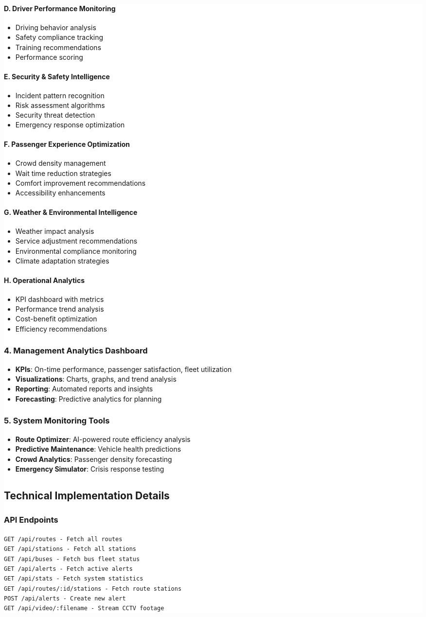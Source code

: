 #### D. Driver Performance Monitoring
- Driving behavior analysis
- Safety compliance tracking
- Training recommendations
- Performance scoring

#### E. Security & Safety Intelligence
- Incident pattern recognition
- Risk assessment algorithms
- Security threat detection
- Emergency response optimization

#### F. Passenger Experience Optimization
- Crowd density management
- Wait time reduction strategies
- Comfort improvement recommendations
- Accessibility enhancements

#### G. Weather & Environmental Intelligence
- Weather impact analysis
- Service adjustment recommendations
- Environmental compliance monitoring
- Climate adaptation strategies

#### H. Operational Analytics
- KPI dashboard with metrics
- Performance trend analysis
- Cost-benefit optimization
- Efficiency recommendations

### 4. Management Analytics Dashboard
- **KPIs**: On-time performance, passenger satisfaction, fleet utilization
- **Visualizations**: Charts, graphs, and trend analysis
- **Reporting**: Automated reports and insights
- **Forecasting**: Predictive analytics for planning

### 5. System Monitoring Tools
- **Route Optimizer**: AI-powered route efficiency analysis
- **Predictive Maintenance**: Vehicle health predictions
- **Crowd Analytics**: Passenger density forecasting
- **Emergency Simulator**: Crisis response testing

## Technical Implementation Details

### API Endpoints
```
GET /api/routes - Fetch all routes
GET /api/stations - Fetch all stations  
GET /api/buses - Fetch bus fleet status
GET /api/alerts - Fetch active alerts
GET /api/stats - Fetch system statistics
GET /api/routes/:id/stations - Fetch route stations
POST /api/alerts - Create new alert
GET /api/video/:filename - Stream CCTV footage
```
